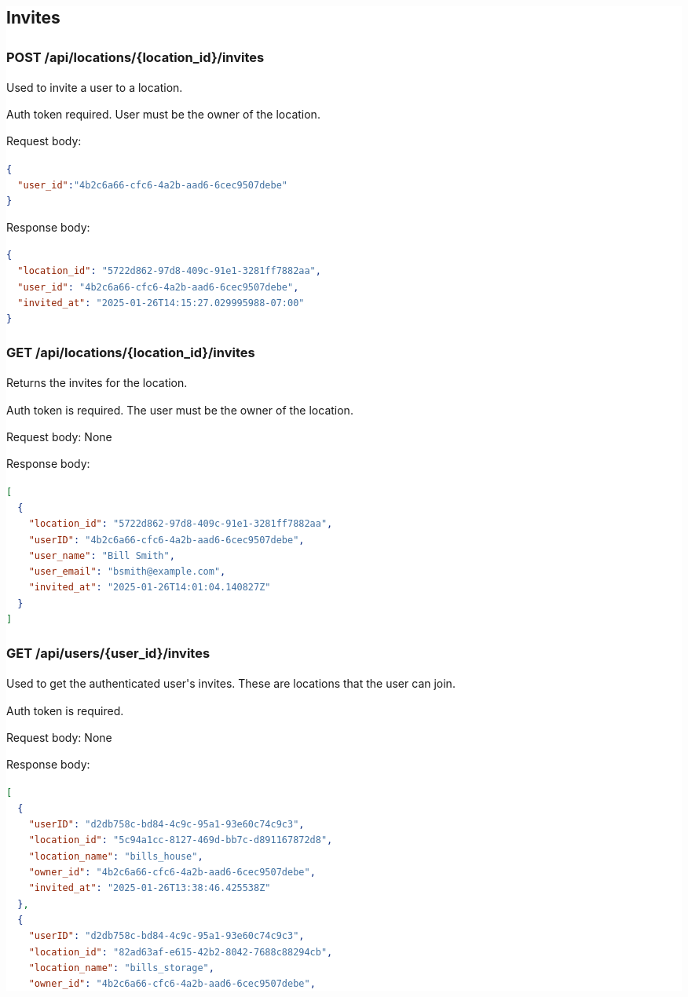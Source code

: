 ## Invites

### POST /api/locations/{location_id}/invites

Used to invite a user to a location.

Auth token required. User must be the owner of the location.

Request body:
```json
{
  "user_id":"4b2c6a66-cfc6-4a2b-aad6-6cec9507debe"
}
```

Response body:
```json
{
  "location_id": "5722d862-97d8-409c-91e1-3281ff7882aa",
  "user_id": "4b2c6a66-cfc6-4a2b-aad6-6cec9507debe",
  "invited_at": "2025-01-26T14:15:27.029995988-07:00"
}
```

### GET /api/locations/{location_id}/invites

Returns the invites for the location.

Auth token is required. The user must be the owner of the location.

Request body: None

Response body:
```json
[
  {
    "location_id": "5722d862-97d8-409c-91e1-3281ff7882aa",
    "userID": "4b2c6a66-cfc6-4a2b-aad6-6cec9507debe",
    "user_name": "Bill Smith",
    "user_email": "bsmith@example.com",
    "invited_at": "2025-01-26T14:01:04.140827Z"
  }
]
```

### GET /api/users/{user_id}/invites

Used to get the authenticated user's invites. These are locations that the user can join.

Auth token is required.

Request body: None

Response body:
```json
[
  {
    "userID": "d2db758c-bd84-4c9c-95a1-93e60c74c9c3",
    "location_id": "5c94a1cc-8127-469d-bb7c-d891167872d8",
    "location_name": "bills_house",
    "owner_id": "4b2c6a66-cfc6-4a2b-aad6-6cec9507debe",
    "invited_at": "2025-01-26T13:38:46.425538Z"
  },
  {
    "userID": "d2db758c-bd84-4c9c-95a1-93e60c74c9c3",
    "location_id": "82ad63af-e615-42b2-8042-7688c88294cb",
    "location_name": "bills_storage",
    "owner_id": "4b2c6a66-cfc6-4a2b-aad6-6cec9507debe",
```